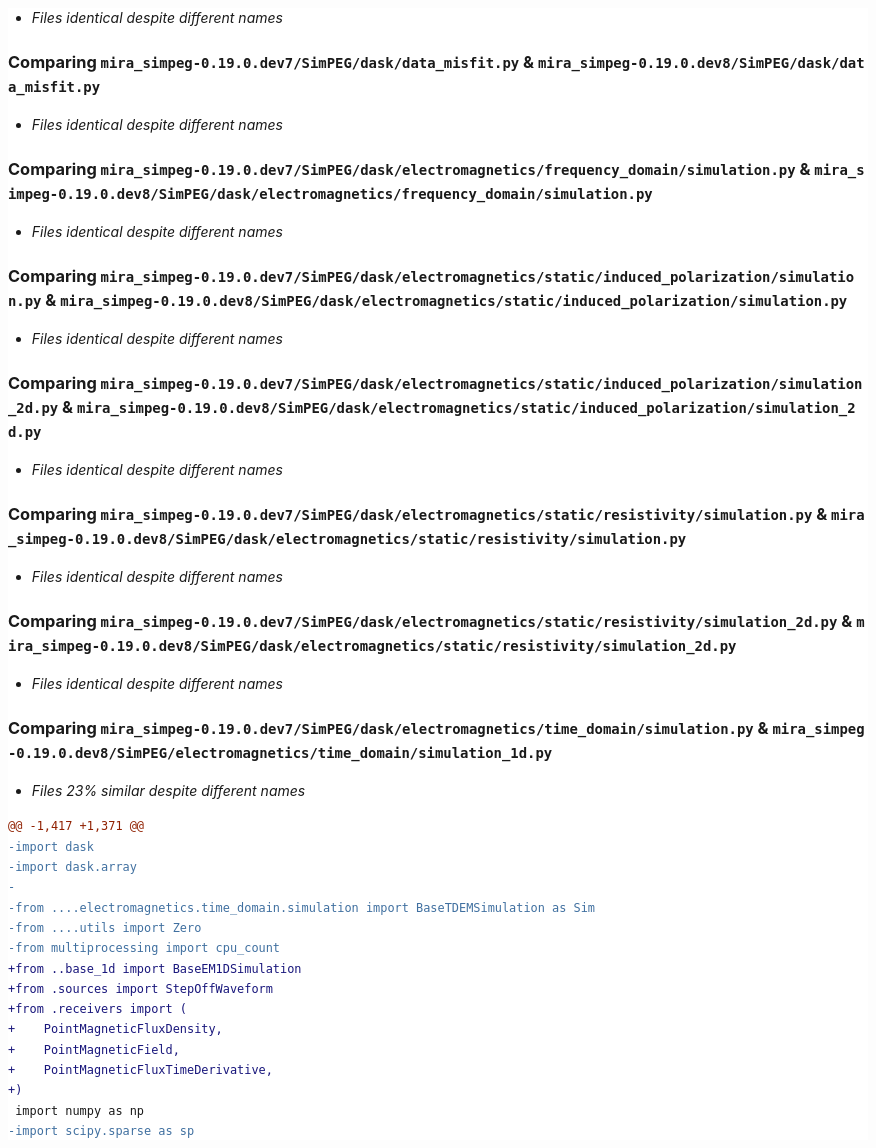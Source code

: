  * *Files identical despite different names*

### Comparing `mira_simpeg-0.19.0.dev7/SimPEG/dask/data_misfit.py` & `mira_simpeg-0.19.0.dev8/SimPEG/dask/data_misfit.py`

 * *Files identical despite different names*

### Comparing `mira_simpeg-0.19.0.dev7/SimPEG/dask/electromagnetics/frequency_domain/simulation.py` & `mira_simpeg-0.19.0.dev8/SimPEG/dask/electromagnetics/frequency_domain/simulation.py`

 * *Files identical despite different names*

### Comparing `mira_simpeg-0.19.0.dev7/SimPEG/dask/electromagnetics/static/induced_polarization/simulation.py` & `mira_simpeg-0.19.0.dev8/SimPEG/dask/electromagnetics/static/induced_polarization/simulation.py`

 * *Files identical despite different names*

### Comparing `mira_simpeg-0.19.0.dev7/SimPEG/dask/electromagnetics/static/induced_polarization/simulation_2d.py` & `mira_simpeg-0.19.0.dev8/SimPEG/dask/electromagnetics/static/induced_polarization/simulation_2d.py`

 * *Files identical despite different names*

### Comparing `mira_simpeg-0.19.0.dev7/SimPEG/dask/electromagnetics/static/resistivity/simulation.py` & `mira_simpeg-0.19.0.dev8/SimPEG/dask/electromagnetics/static/resistivity/simulation.py`

 * *Files identical despite different names*

### Comparing `mira_simpeg-0.19.0.dev7/SimPEG/dask/electromagnetics/static/resistivity/simulation_2d.py` & `mira_simpeg-0.19.0.dev8/SimPEG/dask/electromagnetics/static/resistivity/simulation_2d.py`

 * *Files identical despite different names*

### Comparing `mira_simpeg-0.19.0.dev7/SimPEG/dask/electromagnetics/time_domain/simulation.py` & `mira_simpeg-0.19.0.dev8/SimPEG/electromagnetics/time_domain/simulation_1d.py`

 * *Files 23% similar despite different names*

```diff
@@ -1,417 +1,371 @@
-import dask
-import dask.array
-
-from ....electromagnetics.time_domain.simulation import BaseTDEMSimulation as Sim
-from ....utils import Zero
-from multiprocessing import cpu_count
+from ..base_1d import BaseEM1DSimulation
+from .sources import StepOffWaveform
+from .receivers import (
+    PointMagneticFluxDensity,
+    PointMagneticField,
+    PointMagneticFluxTimeDerivative,
+)
 import numpy as np
-import scipy.sparse as sp
```